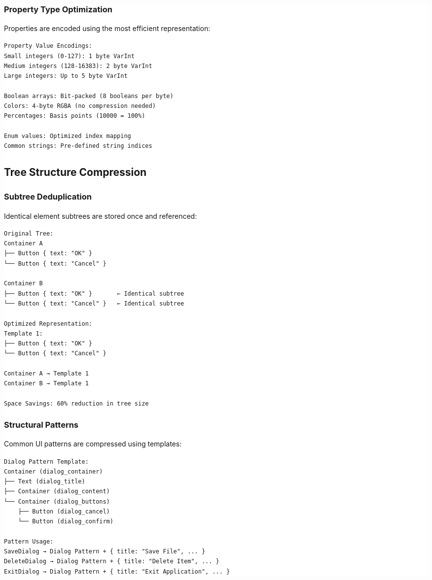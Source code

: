 ### Property Type Optimization

Properties are encoded using the most efficient representation:

```
Property Value Encodings:
Small integers (0-127): 1 byte VarInt
Medium integers (128-16383): 2 byte VarInt
Large integers: Up to 5 byte VarInt

Boolean arrays: Bit-packed (8 booleans per byte)
Colors: 4-byte RGBA (no compression needed)
Percentages: Basis points (10000 = 100%)

Enum values: Optimized index mapping
Common strings: Pre-defined string indices
```

## Tree Structure Compression

### Subtree Deduplication

Identical element subtrees are stored once and referenced:

```
Original Tree:
Container A
├── Button { text: "OK" }
└── Button { text: "Cancel" }

Container B  
├── Button { text: "OK" }       ← Identical subtree
└── Button { text: "Cancel" }   ← Identical subtree

Optimized Representation:
Template 1:
├── Button { text: "OK" }
└── Button { text: "Cancel" }

Container A → Template 1
Container B → Template 1

Space Savings: 60% reduction in tree size
```

### Structural Patterns

Common UI patterns are compressed using templates:

```
Dialog Pattern Template:
Container (dialog_container)
├── Text (dialog_title)
├── Container (dialog_content)
└── Container (dialog_buttons)
    ├── Button (dialog_cancel)
    └── Button (dialog_confirm)

Pattern Usage:
SaveDialog → Dialog Pattern + { title: "Save File", ... }
DeleteDialog → Dialog Pattern + { title: "Delete Item", ... }
ExitDialog → Dialog Pattern + { title: "Exit Application", ... }
```
